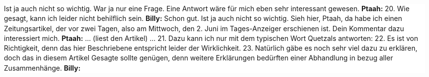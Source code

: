 Ist ja auch nicht so wichtig. War ja nur eine Frage. Eine Antwort wäre für mich eben sehr interessant gewesen.
**Ptaah:**
20. Wie gesagt, kann ich leider nicht behilflich sein.
**Billy:**
Schon gut. Ist ja auch nicht so wichtig. Sieh hier, Ptaah, da habe ich einen Zeitungsartikel, der vor zwei Tagen, also am Mittwoch, den 2. Juni im Tages-Anzeiger erschienen ist. Dein Kommentar dazu interessiert mich.
**Ptaah:**
… (liest den Artikel) …
21. Dazu kann ich nur mit dem typischen Wort Quetzals antworten:
22. Es ist von Richtigkeit, denn das hier Beschriebene entspricht leider der Wirklichkeit.
23. Natürlich gäbe es noch sehr viel dazu zu erklären, doch das in diesem Artikel Gesagte sollte genügen, denn weitere Erklärungen bedürften einer Abhandlung in bezug aller Zusammenhänge.
**Billy:**